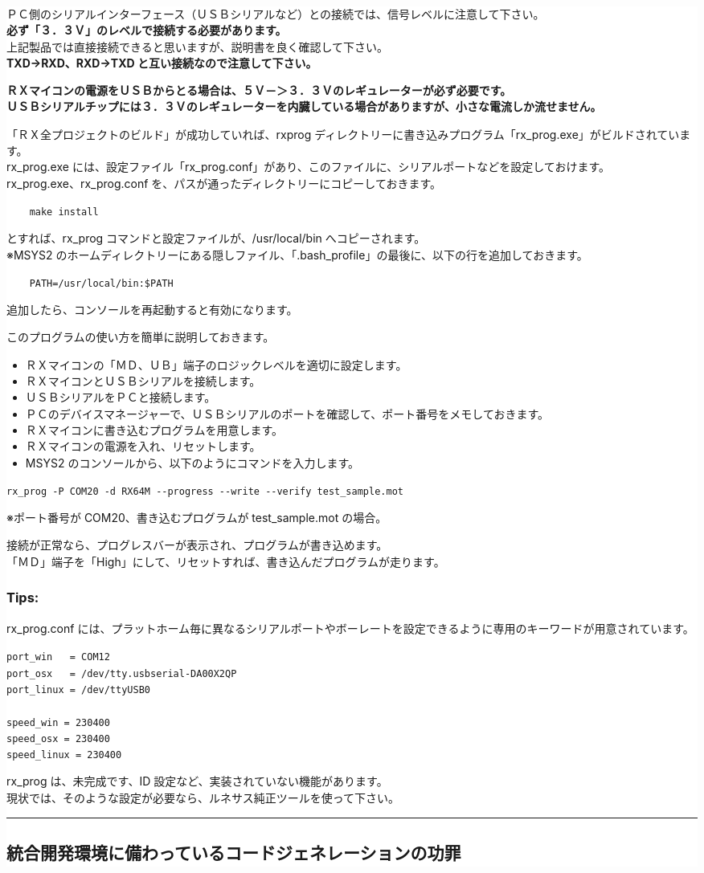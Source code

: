 ＰＣ側のシリアルインターフェース（ＵＳＢシリアルなど）との接続では、信号レベルに注意して下さい。   
**必ず「３．３Ｖ」のレベルで接続する必要があります。**   
上記製品では直接接続できると思いますが、説明書を良く確認して下さい。   
**TXD->RXD、RXD->TXD と互い接続なので注意して下さい。**
   
**ＲＸマイコンの電源をＵＳＢからとる場合は、５Ｖ－＞３．３Ｖのレギュレーターが必ず必要です。**   
**ＵＳＢシリアルチップには３．３Ｖのレギュレーターを内臓している場合がありますが、小さな電流しか流せません。**   
   
「ＲＸ全プロジェクトのビルド」が成功していれば、rxprog ディレクトリーに書き込みプログラム「rx_prog.exe」がビルドされています。   
rx_prog.exe には、設定ファイル「rx_prog.conf」があり、このファイルに、シリアルポートなどを設定しておけます。   
rx_prog.exe、rx_prog.conf を、パスが通ったディレクトリーにコピーしておきます。   
```
    make install
```
とすれば、rx_prog コマンドと設定ファイルが、/usr/local/bin へコピーされます。   
※MSYS2 のホームディレクトリーにある隠しファイル、「.bash_profile」の最後に、以下の行を追加しておきます。   
```
    PATH=/usr/local/bin:$PATH
```
追加したら、コンソールを再起動すると有効になります。   
   
このプログラムの使い方を簡単に説明しておきます。   
   
 - ＲＸマイコンの「ＭＤ、ＵＢ」端子のロジックレベルを適切に設定します。   
 - ＲＸマイコンとＵＳＢシリアルを接続します。   
 - ＵＳＢシリアルをＰＣと接続します。   
 - ＰＣのデバイスマネージャーで、ＵＳＢシリアルのポートを確認して、ポート番号をメモしておきます。   
 - ＲＸマイコンに書き込むプログラムを用意します。   
 - ＲＸマイコンの電源を入れ、リセットします。   
 - MSYS2 のコンソールから、以下のようにコマンドを入力します。   
```
rx_prog -P COM20 -d RX64M --progress --write --verify test_sample.mot
```
※ポート番号が COM20、書き込むプログラムが test_sample.mot の場合。
   
接続が正常なら、プログレスバーが表示され、プログラムが書き込めます。   
「ＭＤ」端子を「High」にして、リセットすれば、書き込んだプログラムが走ります。   
   
### Tips:
   
rx_prog.conf には、プラットホーム毎に異なるシリアルポートやボーレートを設定できるように専用のキーワードが用意されています。   
```
port_win   = COM12
port_osx   = /dev/tty.usbserial-DA00X2QP
port_linux = /dev/ttyUSB0

speed_win = 230400
speed_osx = 230400
speed_linux = 230400
```
   
rx_prog は、未完成です、ID 設定など、実装されていない機能があります。   
現状では、そのような設定が必要なら、ルネサス純正ツールを使って下さい。   
   
---
## 統合開発環境に備わっているコードジェネレーションの功罪
   